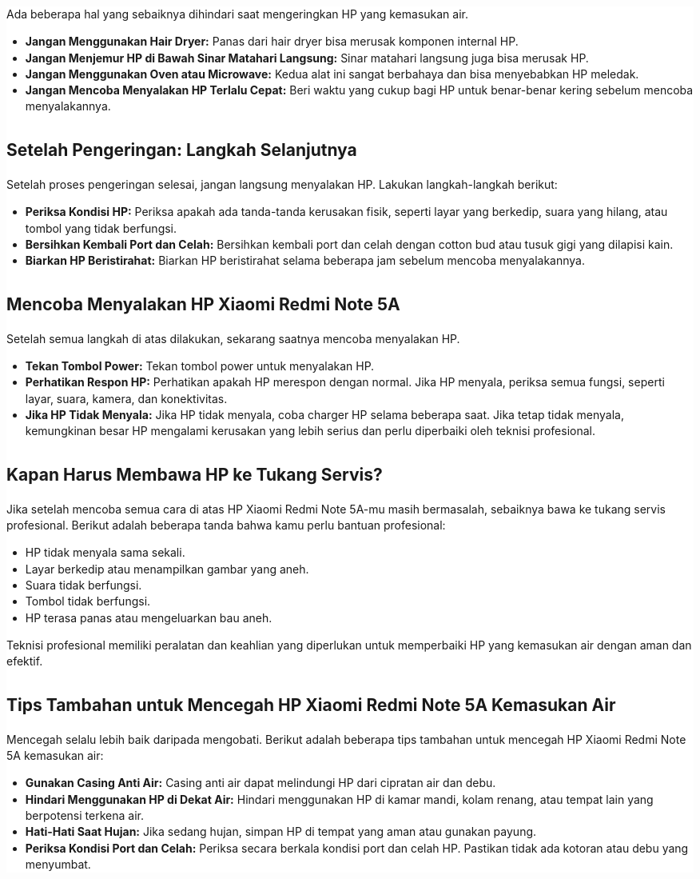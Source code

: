 Ada beberapa hal yang sebaiknya dihindari saat mengeringkan HP yang kemasukan air.

- **Jangan Menggunakan Hair Dryer:** Panas dari hair dryer bisa merusak komponen internal HP.
- **Jangan Menjemur HP di Bawah Sinar Matahari Langsung:** Sinar matahari langsung juga bisa merusak HP.
- **Jangan Menggunakan Oven atau Microwave:** Kedua alat ini sangat berbahaya dan bisa menyebabkan HP meledak.
- **Jangan Mencoba Menyalakan HP Terlalu Cepat:** Beri waktu yang cukup bagi HP untuk benar-benar kering sebelum mencoba menyalakannya.

## Setelah Pengeringan: Langkah Selanjutnya

Setelah proses pengeringan selesai, jangan langsung menyalakan HP. Lakukan langkah-langkah berikut:

- **Periksa Kondisi HP:** Periksa apakah ada tanda-tanda kerusakan fisik, seperti layar yang berkedip, suara yang hilang, atau tombol yang tidak berfungsi.
- **Bersihkan Kembali Port dan Celah:** Bersihkan kembali port dan celah dengan cotton bud atau tusuk gigi yang dilapisi kain.
- **Biarkan HP Beristirahat:** Biarkan HP beristirahat selama beberapa jam sebelum mencoba menyalakannya.

## Mencoba Menyalakan HP Xiaomi Redmi Note 5A

Setelah semua langkah di atas dilakukan, sekarang saatnya mencoba menyalakan HP.

- **Tekan Tombol Power:** Tekan tombol power untuk menyalakan HP.
- **Perhatikan Respon HP:** Perhatikan apakah HP merespon dengan normal. Jika HP menyala, periksa semua fungsi, seperti layar, suara, kamera, dan konektivitas.
- **Jika HP Tidak Menyala:** Jika HP tidak menyala, coba charger HP selama beberapa saat. Jika tetap tidak menyala, kemungkinan besar HP mengalami kerusakan yang lebih serius dan perlu diperbaiki oleh teknisi profesional.

## Kapan Harus Membawa HP ke Tukang Servis?

Jika setelah mencoba semua cara di atas HP Xiaomi Redmi Note 5A-mu masih bermasalah, sebaiknya bawa ke tukang servis profesional. Berikut adalah beberapa tanda bahwa kamu perlu bantuan profesional:

- HP tidak menyala sama sekali.
- Layar berkedip atau menampilkan gambar yang aneh.
- Suara tidak berfungsi.
- Tombol tidak berfungsi.
- HP terasa panas atau mengeluarkan bau aneh.

Teknisi profesional memiliki peralatan dan keahlian yang diperlukan untuk memperbaiki HP yang kemasukan air dengan aman dan efektif.

## Tips Tambahan untuk Mencegah HP Xiaomi Redmi Note 5A Kemasukan Air

Mencegah selalu lebih baik daripada mengobati. Berikut adalah beberapa tips tambahan untuk mencegah HP Xiaomi Redmi Note 5A kemasukan air:

- **Gunakan Casing Anti Air:** Casing anti air dapat melindungi HP dari cipratan air dan debu.
- **Hindari Menggunakan HP di Dekat Air:** Hindari menggunakan HP di kamar mandi, kolam renang, atau tempat lain yang berpotensi terkena air.
- **Hati-Hati Saat Hujan:** Jika sedang hujan, simpan HP di tempat yang aman atau gunakan payung.
- **Periksa Kondisi Port dan Celah:** Periksa secara berkala kondisi port dan celah HP. Pastikan tidak ada kotoran atau debu yang menyumbat.
